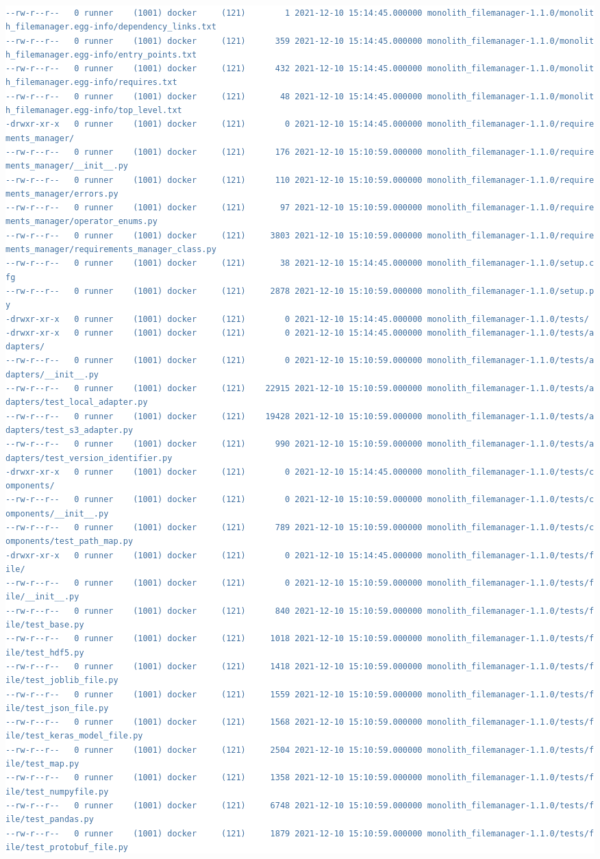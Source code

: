 ```diff
--rw-r--r--   0 runner    (1001) docker     (121)        1 2021-12-10 15:14:45.000000 monolith_filemanager-1.1.0/monolith_filemanager.egg-info/dependency_links.txt
--rw-r--r--   0 runner    (1001) docker     (121)      359 2021-12-10 15:14:45.000000 monolith_filemanager-1.1.0/monolith_filemanager.egg-info/entry_points.txt
--rw-r--r--   0 runner    (1001) docker     (121)      432 2021-12-10 15:14:45.000000 monolith_filemanager-1.1.0/monolith_filemanager.egg-info/requires.txt
--rw-r--r--   0 runner    (1001) docker     (121)       48 2021-12-10 15:14:45.000000 monolith_filemanager-1.1.0/monolith_filemanager.egg-info/top_level.txt
-drwxr-xr-x   0 runner    (1001) docker     (121)        0 2021-12-10 15:14:45.000000 monolith_filemanager-1.1.0/requirements_manager/
--rw-r--r--   0 runner    (1001) docker     (121)      176 2021-12-10 15:10:59.000000 monolith_filemanager-1.1.0/requirements_manager/__init__.py
--rw-r--r--   0 runner    (1001) docker     (121)      110 2021-12-10 15:10:59.000000 monolith_filemanager-1.1.0/requirements_manager/errors.py
--rw-r--r--   0 runner    (1001) docker     (121)       97 2021-12-10 15:10:59.000000 monolith_filemanager-1.1.0/requirements_manager/operator_enums.py
--rw-r--r--   0 runner    (1001) docker     (121)     3803 2021-12-10 15:10:59.000000 monolith_filemanager-1.1.0/requirements_manager/requirements_manager_class.py
--rw-r--r--   0 runner    (1001) docker     (121)       38 2021-12-10 15:14:45.000000 monolith_filemanager-1.1.0/setup.cfg
--rw-r--r--   0 runner    (1001) docker     (121)     2878 2021-12-10 15:10:59.000000 monolith_filemanager-1.1.0/setup.py
-drwxr-xr-x   0 runner    (1001) docker     (121)        0 2021-12-10 15:14:45.000000 monolith_filemanager-1.1.0/tests/
-drwxr-xr-x   0 runner    (1001) docker     (121)        0 2021-12-10 15:14:45.000000 monolith_filemanager-1.1.0/tests/adapters/
--rw-r--r--   0 runner    (1001) docker     (121)        0 2021-12-10 15:10:59.000000 monolith_filemanager-1.1.0/tests/adapters/__init__.py
--rw-r--r--   0 runner    (1001) docker     (121)    22915 2021-12-10 15:10:59.000000 monolith_filemanager-1.1.0/tests/adapters/test_local_adapter.py
--rw-r--r--   0 runner    (1001) docker     (121)    19428 2021-12-10 15:10:59.000000 monolith_filemanager-1.1.0/tests/adapters/test_s3_adapter.py
--rw-r--r--   0 runner    (1001) docker     (121)      990 2021-12-10 15:10:59.000000 monolith_filemanager-1.1.0/tests/adapters/test_version_identifier.py
-drwxr-xr-x   0 runner    (1001) docker     (121)        0 2021-12-10 15:14:45.000000 monolith_filemanager-1.1.0/tests/components/
--rw-r--r--   0 runner    (1001) docker     (121)        0 2021-12-10 15:10:59.000000 monolith_filemanager-1.1.0/tests/components/__init__.py
--rw-r--r--   0 runner    (1001) docker     (121)      789 2021-12-10 15:10:59.000000 monolith_filemanager-1.1.0/tests/components/test_path_map.py
-drwxr-xr-x   0 runner    (1001) docker     (121)        0 2021-12-10 15:14:45.000000 monolith_filemanager-1.1.0/tests/file/
--rw-r--r--   0 runner    (1001) docker     (121)        0 2021-12-10 15:10:59.000000 monolith_filemanager-1.1.0/tests/file/__init__.py
--rw-r--r--   0 runner    (1001) docker     (121)      840 2021-12-10 15:10:59.000000 monolith_filemanager-1.1.0/tests/file/test_base.py
--rw-r--r--   0 runner    (1001) docker     (121)     1018 2021-12-10 15:10:59.000000 monolith_filemanager-1.1.0/tests/file/test_hdf5.py
--rw-r--r--   0 runner    (1001) docker     (121)     1418 2021-12-10 15:10:59.000000 monolith_filemanager-1.1.0/tests/file/test_joblib_file.py
--rw-r--r--   0 runner    (1001) docker     (121)     1559 2021-12-10 15:10:59.000000 monolith_filemanager-1.1.0/tests/file/test_json_file.py
--rw-r--r--   0 runner    (1001) docker     (121)     1568 2021-12-10 15:10:59.000000 monolith_filemanager-1.1.0/tests/file/test_keras_model_file.py
--rw-r--r--   0 runner    (1001) docker     (121)     2504 2021-12-10 15:10:59.000000 monolith_filemanager-1.1.0/tests/file/test_map.py
--rw-r--r--   0 runner    (1001) docker     (121)     1358 2021-12-10 15:10:59.000000 monolith_filemanager-1.1.0/tests/file/test_numpyfile.py
--rw-r--r--   0 runner    (1001) docker     (121)     6748 2021-12-10 15:10:59.000000 monolith_filemanager-1.1.0/tests/file/test_pandas.py
--rw-r--r--   0 runner    (1001) docker     (121)     1879 2021-12-10 15:10:59.000000 monolith_filemanager-1.1.0/tests/file/test_protobuf_file.py
```